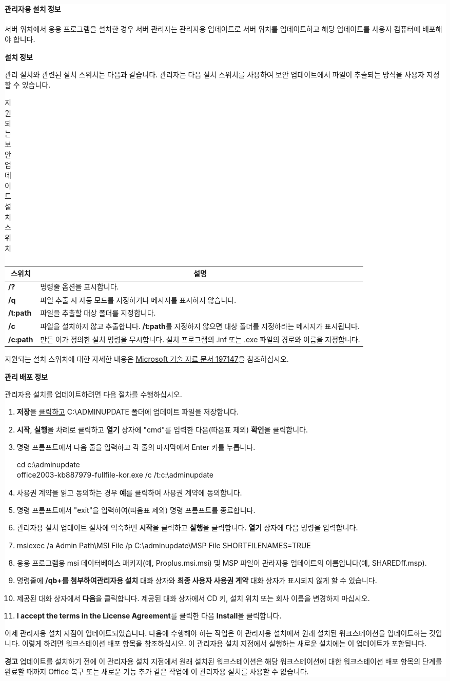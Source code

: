 #### 관리자용 설치 정보
  
서버 위치에서 응용 프로그램을 설치한 경우 서버 관리자는 관리자용 업데이트로 서버 위치를 업데이트하고 해당 업데이트를 사용자 컴퓨터에 배포해야 합니다.
  
**설치 정보**
  
관리 설치와 관련된 설치 스위치는 다음과 같습니다. 관리자는 다음 설치 스위치를 사용하여 보안 업데이트에서 파일이 추출되는 방식을 사용자 지정할 수 있습니다.

<p></p>

<table class="dataTable">
<caption>
지원되는 보안 업데이트 설치 스위치
</caption>
</table>

<p></p>

  
| 스위치      | 설명                                                                                                       |  
|-------------|------------------------------------------------------------------------------------------------------------|  
| **/?**      | 명령줄 옵션을 표시합니다.                                                                                  |  
| **/q**      | 파일 추출 시 자동 모드를 지정하거나 메시지를 표시하지 않습니다.                                            |  
| **/t:path** | 파일을 추출할 대상 폴더를 지정합니다.                                                                      |  
| **/c**      | 파일을 설치하지 않고 추출합니다. **/t:path**를 지정하지 않으면 대상 폴더를 지정하라는 메시지가 표시됩니다. |  
| **/c:path** | 만든 이가 정의한 설치 명령을 무시합니다. 설치 프로그램의 .inf 또는 .exe 파일의 경로와 이름을 지정합니다.   |
  
지원되는 설치 스위치에 대한 자세한 내용은 [Microsoft 기술 자료 문서 197147](http://support.microsoft.com/kb/197147)을 참조하십시오.
  
**관리 배포 정보**
  
관리자용 설치를 업데이트하려면 다음 절차를 수행하십시오.
  
1.  **저장**을 [클릭하고](http://download.microsoft.com/download/4/1/1/411e84e9-02b2-4851-948b-3ff483532ccf/office2003-kb887979-fullfile-kor.exe) C:\\ADMINUPDATE 폴더에 업데이트 파일을 저장합니다.  
2.  **시작**, **실행**을 차례로 클릭하고 **열기** 상자에 "cmd"를 입력한 다음(따옴표 제외) **확인**을 클릭합니다.  
3.  명령 프롬프트에서 다음 줄을 입력하고 각 줄의 마지막에서 Enter 키를 누릅니다. 

    cd c:\\adminupdate  
    office2003-kb887979-fullfile-kor.exe /c /t:c:\\adminupdate  
4.  사용권 계약을 읽고 동의하는 경우 **예**를 클릭하여 사용권 계약에 동의합니다.  
5.  명령 프롬프트에서 "exit"을 입력하여(따옴표 제외) 명령 프롬프트를 종료합니다.  
6.  관리자용 설치 업데이트 절차에 익숙하면 **시작**을 클릭하고 **실행**을 클릭합니다. **열기** 상자에 다음 명령을 입력합니다.  
7.  msiexec /a Admin Path\\MSI File /p C:\\adminupdate\\MSP File SHORTFILENAMES=TRUE  
8.  응용 프로그램용 msi 데이터베이스 패키지(예, Proplus.msi.msi) 및 MSP 파일이 관라자용 업데이트의 이름입니다(예, SHAREDff.msp).  
9.  명령줄에 **/qb+를 첨부하여관리자용 설치** 대화 상자와 **최종 사용자 사용권 계약** 대화 상자가 표시되지 않게 할 수 있습니다.  
10. 제공된 대화 상자에서 **다음**을 클릭합니다. 제공된 대화 상자에서 CD 키, 설치 위치 또는 회사 이름을 변경하지 마십시오.  
11. **I accept the terms in the License Agreement**를 클릭한 다음 **Install**을 클릭합니다.
  
이제 관리자용 설치 지점이 업데이트되었습니다. 다음에 수행해야 하는 작업은 이 관리자용 설치에서 원래 설치된 워크스테이션을 업데이트하는 것입니다. 이렇게 하려면 워크스테이션 배포 항목을 참조하십시오. 이 관리자용 설치 지점에서 실행하는 새로운 설치에는 이 업데이트가 포함됩니다.
  
**경고** 업데이트를 설치하기 전에 이 관리자용 설치 지점에서 원래 설치된 워크스테이션은 해당 워크스테이션에 대한 워크스테이션 배포 항목의 단계를 완료할 때까지 Office 복구 또는 새로운 기능 추가 같은 작업에 이 관리자용 설치를 사용할 수 없습니다.
  